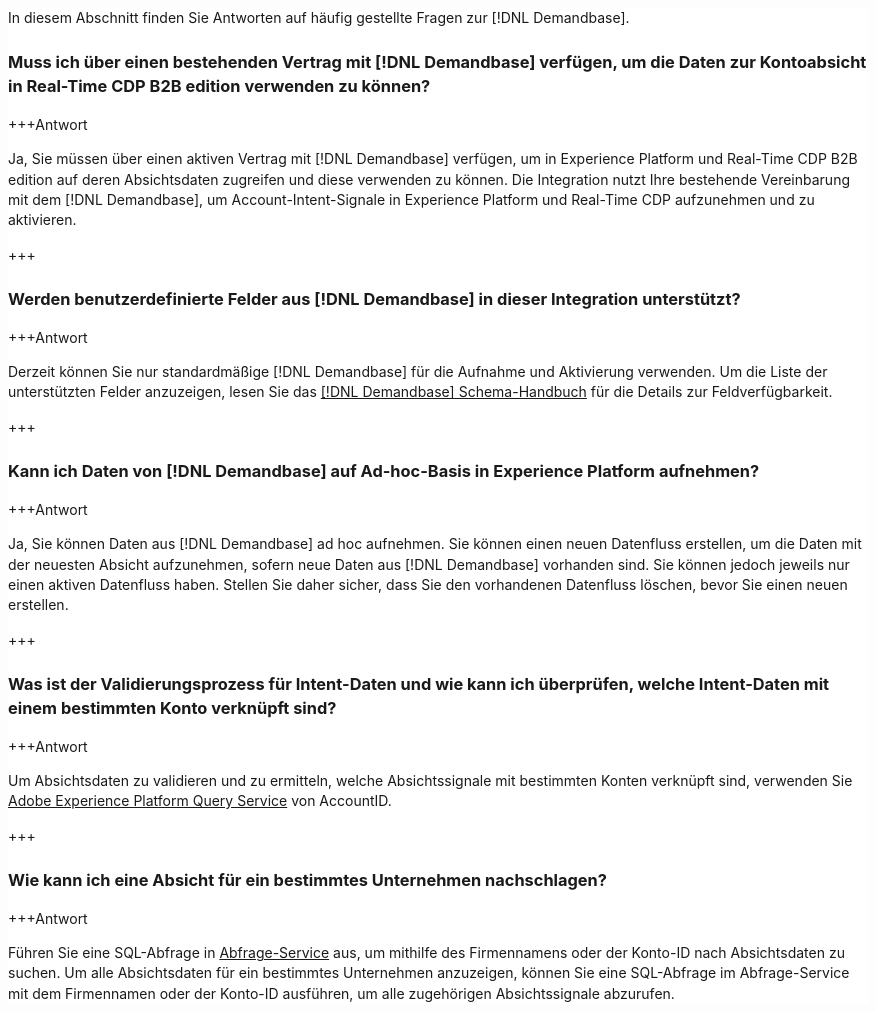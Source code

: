 In diesem Abschnitt finden Sie Antworten auf häufig gestellte Fragen zur [!DNL Demandbase].

### Muss ich über einen bestehenden Vertrag mit [!DNL Demandbase] verfügen, um die Daten zur Kontoabsicht in Real-Time CDP B2B edition verwenden zu können?

+++Antwort

Ja, Sie müssen über einen aktiven Vertrag mit [!DNL Demandbase] verfügen, um in Experience Platform und Real-Time CDP B2B edition auf deren Absichtsdaten zugreifen und diese verwenden zu können. Die Integration nutzt Ihre bestehende Vereinbarung mit dem [!DNL Demandbase], um Account-Intent-Signale in Experience Platform und Real-Time CDP aufzunehmen und zu aktivieren.

+++

### Werden benutzerdefinierte Felder aus [!DNL Demandbase] in dieser Integration unterstützt?

+++Antwort

Derzeit können Sie nur standardmäßige [!DNL Demandbase] für die Aufnahme und Aktivierung verwenden. Um die Liste der unterstützten Felder anzuzeigen, lesen Sie das [[!DNL Demandbase] Schema-Handbuch](#schema) für die Details zur Feldverfügbarkeit.

+++

### Kann ich Daten von [!DNL Demandbase] auf Ad-hoc-Basis in Experience Platform aufnehmen?

+++Antwort

Ja, Sie können Daten aus [!DNL Demandbase] ad hoc aufnehmen. Sie können einen neuen Datenfluss erstellen, um die Daten mit der neuesten Absicht aufzunehmen, sofern neue Daten aus [!DNL Demandbase] vorhanden sind. Sie können jedoch jeweils nur einen aktiven Datenfluss haben. Stellen Sie daher sicher, dass Sie den vorhandenen Datenfluss löschen, bevor Sie einen neuen erstellen.

+++

### Was ist der Validierungsprozess für Intent-Daten und wie kann ich überprüfen, welche Intent-Daten mit einem bestimmten Konto verknüpft sind?

+++Antwort

Um Absichtsdaten zu validieren und zu ermitteln, welche Absichtssignale mit bestimmten Konten verknüpft sind, verwenden Sie [Adobe Experience Platform Query Service](../../../query-service/home.md) von AccountID.

+++

### Wie kann ich eine Absicht für ein bestimmtes Unternehmen nachschlagen?

+++Antwort

Führen Sie eine SQL-Abfrage in [Abfrage-Service](../../../query-service/home.md) aus, um mithilfe des Firmennamens oder der Konto-ID nach Absichtsdaten zu suchen. Um alle Absichtsdaten für ein bestimmtes Unternehmen anzuzeigen, können Sie eine SQL-Abfrage im Abfrage-Service mit dem Firmennamen oder der Konto-ID ausführen, um alle zugehörigen Absichtssignale abzurufen.

